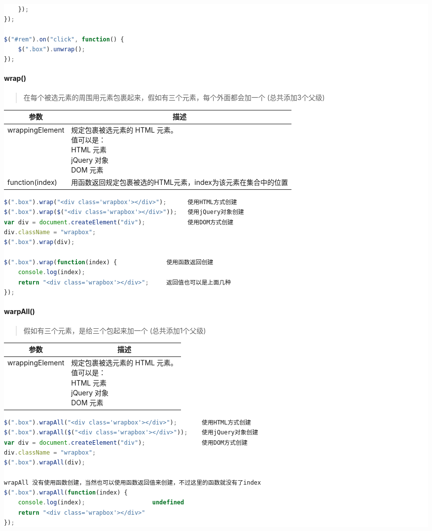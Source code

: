 ```js
    });
});

$("#rem").on("click", function() {
    $(".box").unwrap();
});

```

#### wrap()

> 在每个被选元素的周围用元素包裹起来，假如有三个元素，每个外面都会加一个 (总共添加3个父级)

| 参数            | 描述                                                         |
| --------------- | ------------------------------------------------------------ |
| wrappingElement | 规定包裹被选元素的 HTML 元素。<br/>值可以是：<br/>HTML 元素<br/>jQuery 对象<br/>DOM 元素 |
| function(index) | 用函数返回规定包裹被选的HTML元素，index为该元素在集合中的位置 |

```js
$(".box").wrap("<div class='wrapbox'></div>");		使用HTML方式创建
$(".box").wrap($("<div class='wrapbox'></div>"));   使用jQuery对象创建
var div = document.createElement("div");            使用DOM方式创建
div.className = "wrapbox";
$(".box").wrap(div);

$(".box").wrap(function(index) {              使用函数返回创建
    console.log(index);
    return "<div class='wrapbox'></div>";     返回值也可以是上面几种
});
```

#### warpAll()

> 假如有三个元素，是给三个包起来加一个 (总共添加1个父级)

| 参数            | 描述                                                         |
| --------------- | ------------------------------------------------------------ |
| wrappingElement | 规定包裹被选元素的 HTML 元素。<br/>值可以是：<br/>HTML 元素<br/>jQuery 对象<br/>DOM 元素 |

```js
$(".box").wrapAll("<div class='wrapbox'></div>");       使用HTML方式创建
$(".box").wrapAll($("<div class='wrapbox'></div>"));    使用jQuery对象创建
var div = document.createElement("div");                使用DOM方式创建
div.className = "wrapbox";
$(".box").wrapAll(div);

wrapAll 没有使用函数创建，当然也可以使用函数返回值来创建，不过这里的函数就没有了index
$(".box").wrapAll(function(index) {
    console.log(index);                   undefined
    return "<div class='wrapbox'></div>"  
});
```
